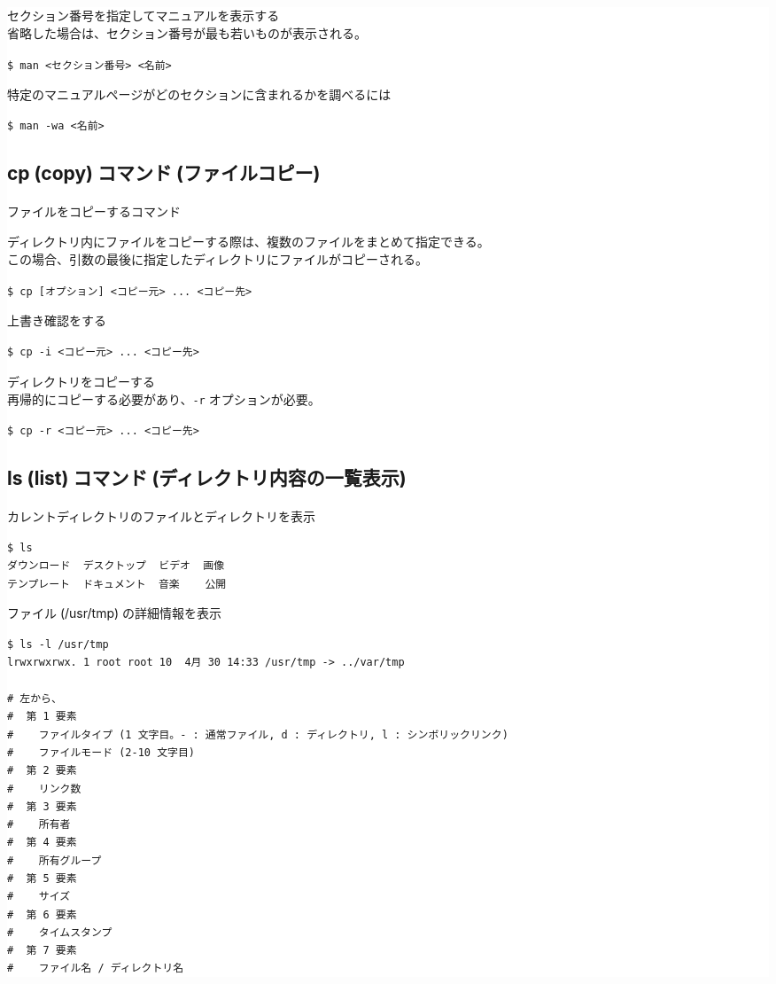 セクション番号を指定してマニュアルを表示する  
省略した場合は、セクション番号が最も若いものが表示される。

```shell
$ man <セクション番号> <名前>
```

特定のマニュアルページがどのセクションに含まれるかを調べるには

```shell
$ man -wa <名前>
```

## <a id="cp"></a> cp (copy) コマンド (ファイルコピー)

ファイルをコピーするコマンド

ディレクトリ内にファイルをコピーする際は、複数のファイルをまとめて指定できる。  
この場合、引数の最後に指定したディレクトリにファイルがコピーされる。

```shell
$ cp [オプション] <コピー元> ... <コピー先>
```

上書き確認をする

```shell
$ cp -i <コピー元> ... <コピー先>
```

ディレクトリをコピーする  
再帰的にコピーする必要があり、`-r` オプションが必要。  

```shell
$ cp -r <コピー元> ... <コピー先>
```

## <a id="ls"></a> ls (list) コマンド (ディレクトリ内容の一覧表示)

カレントディレクトリのファイルとディレクトリを表示

```shell
$ ls
ダウンロード  デスクトップ  ビデオ  画像
テンプレート  ドキュメント  音楽    公開
```

ファイル (/usr/tmp) の詳細情報を表示

```shell
$ ls -l /usr/tmp
lrwxrwxrwx. 1 root root 10  4月 30 14:33 /usr/tmp -> ../var/tmp

# 左から、
#  第 1 要素
#    ファイルタイプ (1 文字目。- : 通常ファイル, d : ディレクトリ, l : シンボリックリンク)
#    ファイルモード (2-10 文字目)
#  第 2 要素
#    リンク数　
#  第 3 要素
#    所有者
#  第 4 要素
#    所有グループ
#  第 5 要素
#    サイズ
#  第 6 要素
#    タイムスタンプ
#  第 7 要素
#    ファイル名 / ディレクトリ名
```
